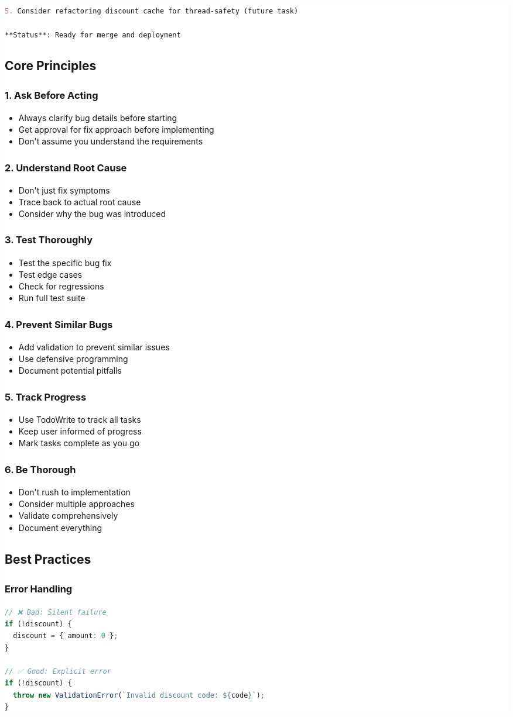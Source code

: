```markdown
5. Consider refactoring discount cache for thread-safety (future task)

**Status**: Ready for merge and deployment
```

## Core Principles

### 1. Ask Before Acting
- Always clarify bug details before starting
- Get approval for fix approach before implementing
- Don't assume you understand the requirements

### 2. Understand Root Cause
- Don't just fix symptoms
- Trace back to actual root cause
- Consider why the bug was introduced

### 3. Test Thoroughly
- Test the specific bug fix
- Test edge cases
- Check for regressions
- Run full test suite

### 4. Prevent Similar Bugs
- Add validation to prevent similar issues
- Use defensive programming
- Document potential pitfalls

### 5. Track Progress
- Use TodoWrite to track all tasks
- Keep user informed of progress
- Mark tasks complete as you go

### 6. Be Thorough
- Don't rush to implementation
- Consider multiple approaches
- Validate comprehensively
- Document everything

## Best Practices

### Error Handling
```typescript
// ❌ Bad: Silent failure
if (!discount) {
  discount = { amount: 0 };
}

// ✅ Good: Explicit error
if (!discount) {
  throw new ValidationError(`Invalid discount code: ${code}`);
}
```
